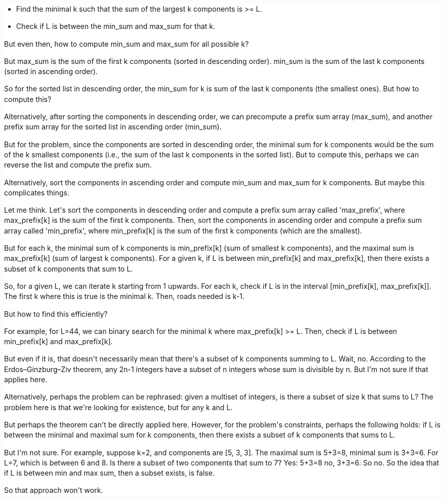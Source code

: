 - Find the minimal k such that the sum of the largest k components is >= L.

- Check if L is between the min_sum and max_sum for that k.

But even then, how to compute min_sum and max_sum for all possible k?

But max_sum is the sum of the first k components (sorted in descending order). min_sum is the sum of the last k components (sorted in ascending order).

So for the sorted list in descending order, the min_sum for k is sum of the last k components (the smallest ones). But how to compute this?

Alternatively, after sorting the components in descending order, we can precompute a prefix sum array (max_sum), and another prefix sum array for the sorted list in ascending order (min_sum).

But for the problem, since the components are sorted in descending order, the minimal sum for k components would be the sum of the k smallest components (i.e., the sum of the last k components in the sorted list). But to compute this, perhaps we can reverse the list and compute the prefix sum.

Alternatively, sort the components in ascending order and compute min_sum and max_sum for k components. But maybe this complicates things.

Let me think. Let's sort the components in descending order and compute a prefix sum array called 'max_prefix', where max_prefix[k] is the sum of the first k components. Then, sort the components in ascending order and compute a prefix sum array called 'min_prefix', where min_prefix[k] is the sum of the first k components (which are the smallest).

But for each k, the minimal sum of k components is min_prefix[k] (sum of smallest k components), and the maximal sum is max_prefix[k] (sum of largest k components). For a given k, if L is between min_prefix[k] and max_prefix[k], then there exists a subset of k components that sum to L.

So, for a given L, we can iterate k starting from 1 upwards. For each k, check if L is in the interval [min_prefix[k], max_prefix[k]]. The first k where this is true is the minimal k. Then, roads needed is k-1.

But how to find this efficiently?

For example, for L=44, we can binary search for the minimal k where max_prefix[k] >= L. Then, check if L is between min_prefix[k] and max_prefix[k].

But even if it is, that doesn't necessarily mean that there's a subset of k components summing to L. Wait, no. According to the Erdos–Ginzburg–Ziv theorem, any 2n-1 integers have a subset of n integers whose sum is divisible by n. But I'm not sure if that applies here.

Alternatively, perhaps the problem can be rephrased: given a multiset of integers, is there a subset of size k that sums to L? The problem here is that we're looking for existence, but for any k and L.

But perhaps the theorem can't be directly applied here. However, for the problem's constraints, perhaps the following holds: if L is between the minimal and maximal sum for k components, then there exists a subset of k components that sums to L.

But I'm not sure. For example, suppose k=2, and components are [5, 3, 3]. The maximal sum is 5+3=8, minimal sum is 3+3=6. For L=7, which is between 6 and 8. Is there a subset of two components that sum to 7? Yes: 5+3=8 no, 3+3=6. So no. So the idea that if L is between min and max sum, then a subset exists, is false.

So that approach won't work.
